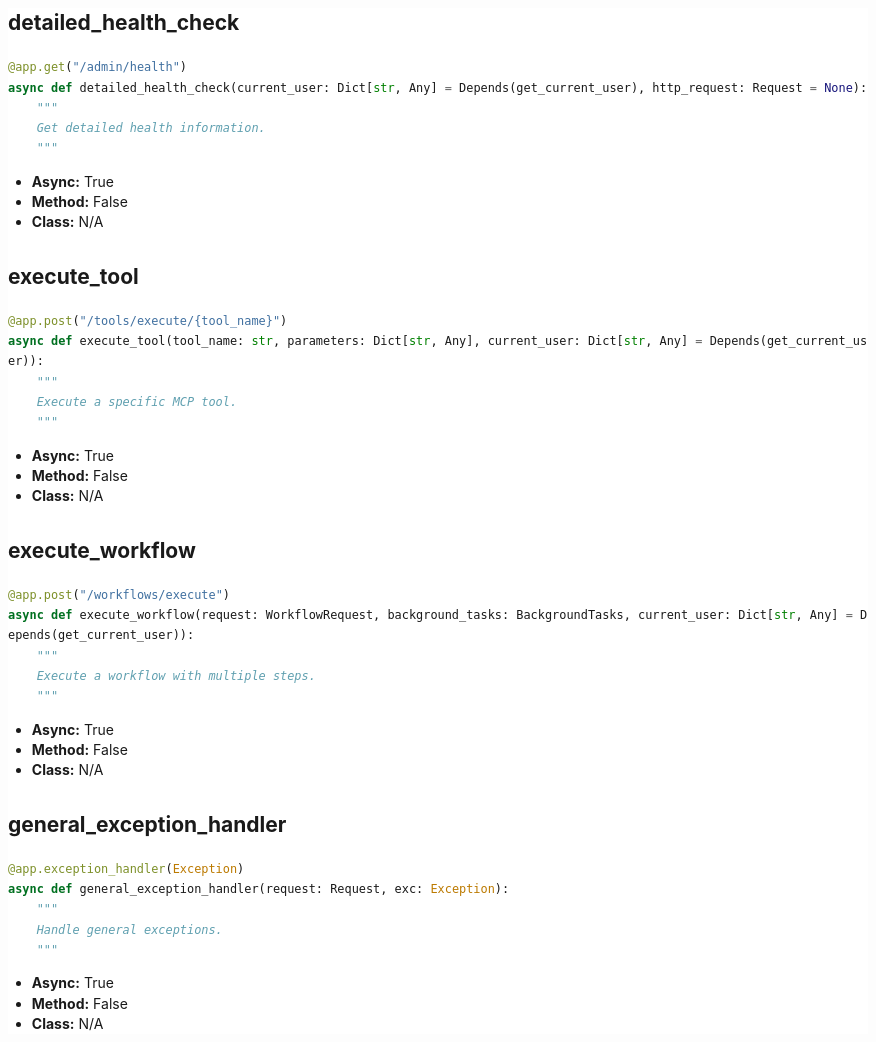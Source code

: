 ## detailed_health_check

```python
@app.get("/admin/health")
async def detailed_health_check(current_user: Dict[str, Any] = Depends(get_current_user), http_request: Request = None):
    """
    Get detailed health information.
    """
```
* **Async:** True
* **Method:** False
* **Class:** N/A

## execute_tool

```python
@app.post("/tools/execute/{tool_name}")
async def execute_tool(tool_name: str, parameters: Dict[str, Any], current_user: Dict[str, Any] = Depends(get_current_user)):
    """
    Execute a specific MCP tool.
    """
```
* **Async:** True
* **Method:** False
* **Class:** N/A

## execute_workflow

```python
@app.post("/workflows/execute")
async def execute_workflow(request: WorkflowRequest, background_tasks: BackgroundTasks, current_user: Dict[str, Any] = Depends(get_current_user)):
    """
    Execute a workflow with multiple steps.
    """
```
* **Async:** True
* **Method:** False
* **Class:** N/A

## general_exception_handler

```python
@app.exception_handler(Exception)
async def general_exception_handler(request: Request, exc: Exception):
    """
    Handle general exceptions.
    """
```
* **Async:** True
* **Method:** False
* **Class:** N/A
